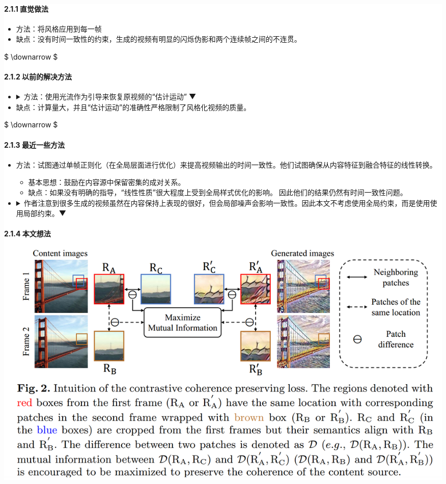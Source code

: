 #### 2.1.1 直觉做法

- 方法：将风格应用到每一帧
- 缺点：没有时间一致性的约束，生成的视频有明显的闪烁伪影和两个连续帧之间的不连贯。 

$ \downarrow  $

#### 2.1.2 以前的解决方法

- <details><summary>方法：使用光流作为引导来恢复原视频的“估计运动” &#9660</summary></details>
- 缺点：计算量大，并且“估计运动”的准确性严格限制了风格化视频的质量。 

$ \downarrow  $

#### 2.1.3 最近一些方法

- 方法：试图通过单帧正则化（在全局层面进行优化）来提高视频输出的时间一致性。他们试图确保从内容特征到融合特征的线性转换。
  - 基本思想：鼓励在内容源中保留密集的成对关系。
  - 缺点：如果没有明确的指导，“线性性质”很大程度上受到全局样式优化的影响。 因此他们的结果仍然有时间一致性问题。
  
-  <details><summary>作者注意到很多生成的视频虽然在内容保持上表现的很好，但会局部噪声会影响一致性。因此本文不考虑使用全局约束，而是使用使用局部约束。&#9660 </summary></details>

#### 2.1.4 本文想法



![](../../../../themes/yilia/source/img/paper/style_transfer/video_style_transfer/CCPL/1.png)
